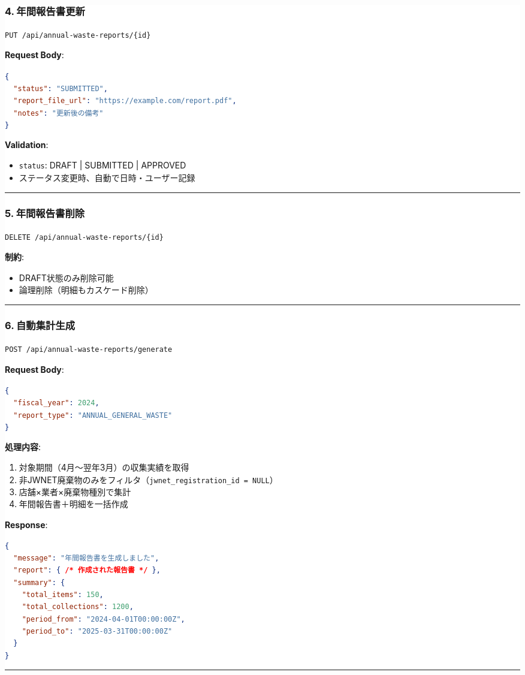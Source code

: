 
### 4. 年間報告書更新
```
PUT /api/annual-waste-reports/{id}
```

**Request Body**:
```json
{
  "status": "SUBMITTED",
  "report_file_url": "https://example.com/report.pdf",
  "notes": "更新後の備考"
}
```

**Validation**:
- `status`: DRAFT | SUBMITTED | APPROVED
- ステータス変更時、自動で日時・ユーザー記録

---

### 5. 年間報告書削除
```
DELETE /api/annual-waste-reports/{id}
```

**制約**:
- DRAFT状態のみ削除可能
- 論理削除（明細もカスケード削除）

---

### 6. 自動集計生成
```
POST /api/annual-waste-reports/generate
```

**Request Body**:
```json
{
  "fiscal_year": 2024,
  "report_type": "ANNUAL_GENERAL_WASTE"
}
```

**処理内容**:
1. 対象期間（4月〜翌年3月）の収集実績を取得
2. 非JWNET廃棄物のみをフィルタ（`jwnet_registration_id = NULL`）
3. 店舗×業者×廃棄物種別で集計
4. 年間報告書＋明細を一括作成

**Response**:
```json
{
  "message": "年間報告書を生成しました",
  "report": { /* 作成された報告書 */ },
  "summary": {
    "total_items": 150,
    "total_collections": 1200,
    "period_from": "2024-04-01T00:00:00Z",
    "period_to": "2025-03-31T00:00:00Z"
  }
}
```

---